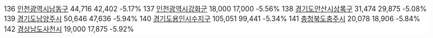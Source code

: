   <tr class="item">
    <td>136</td>
    <td><a href="/apt/인천광역시남동구">인천광역시남동구</a></td>
    <td>44,716</td>
    <td>42,402</td>
    <td>-5.17%</td>
  </tr>

  <tr class="item">
    <td>137</td>
    <td><a href="/apt/인천광역시강화군">인천광역시강화군</a></td>
    <td>18,000</td>
    <td>17,000</td>
    <td>-5.56%</td>
  </tr>

  <tr class="item">
    <td>138</td>
    <td><a href="/apt/경기도안산시상록구">경기도안산시상록구</a></td>
    <td>31,474</td>
    <td>29,875</td>
    <td>-5.08%</td>
  </tr>

  <tr class="item">
    <td>139</td>
    <td><a href="/apt/경기도남양주시">경기도남양주시</a></td>
    <td>50,646</td>
    <td>47,636</td>
    <td>-5.94%</td>
  </tr>

  <tr class="item">
    <td>140</td>
    <td><a href="/apt/경기도용인시수지구">경기도용인시수지구</a></td>
    <td>105,051</td>
    <td>99,441</td>
    <td>-5.34%</td>
  </tr>

  <tr class="item">
    <td>141</td>
    <td><a href="/apt/충청북도충주시">충청북도충주시</a></td>
    <td>20,078</td>
    <td>18,906</td>
    <td>-5.84%</td>
  </tr>

  <tr class="item">
    <td>142</td>
    <td><a href="/apt/경상남도사천시">경상남도사천시</a></td>
    <td>19,000</td>
    <td>17,875</td>
    <td>-5.92%</td>
  </tr>
